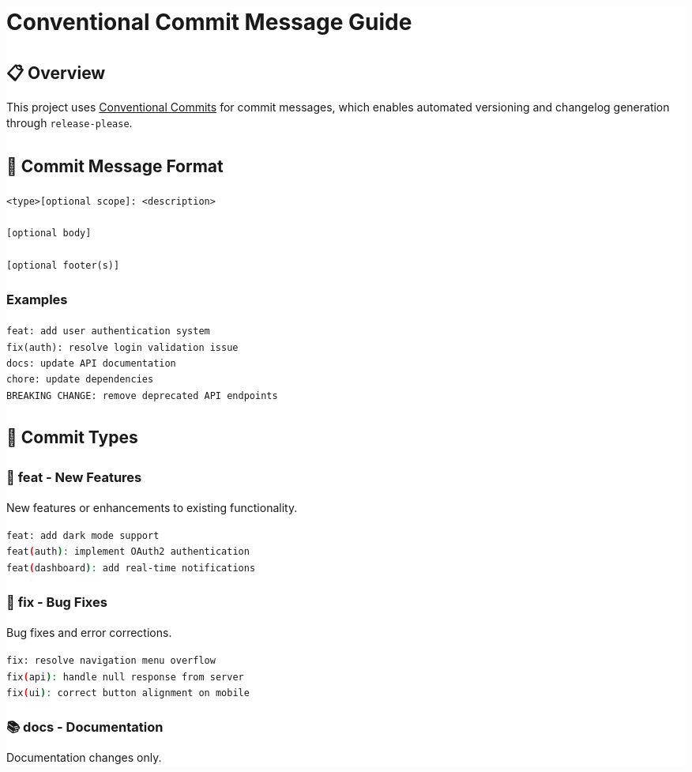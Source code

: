 # Conventional Commit Message Guide

## 📋 Overview

This project uses [Conventional Commits](https://www.conventionalcommits.org/) for commit messages, which enables automated versioning and changelog generation through `release-please`.

## 🎯 Commit Message Format

```
<type>[optional scope]: <description>

[optional body]

[optional footer(s)]
```

### Examples

```
feat: add user authentication system
fix(auth): resolve login validation issue
docs: update API documentation
chore: update dependencies
BREAKING CHANGE: remove deprecated API endpoints
```

## 📝 Commit Types

### 🚀 **feat** - New Features

New features or enhancements to existing functionality.

```bash
feat: add dark mode support
feat(auth): implement OAuth2 authentication
feat(dashboard): add real-time notifications
```

### 🐛 **fix** - Bug Fixes

Bug fixes and error corrections.

```bash
fix: resolve navigation menu overflow
fix(api): handle null response from server
fix(ui): correct button alignment on mobile
```

### 📚 **docs** - Documentation

Documentation changes only.
